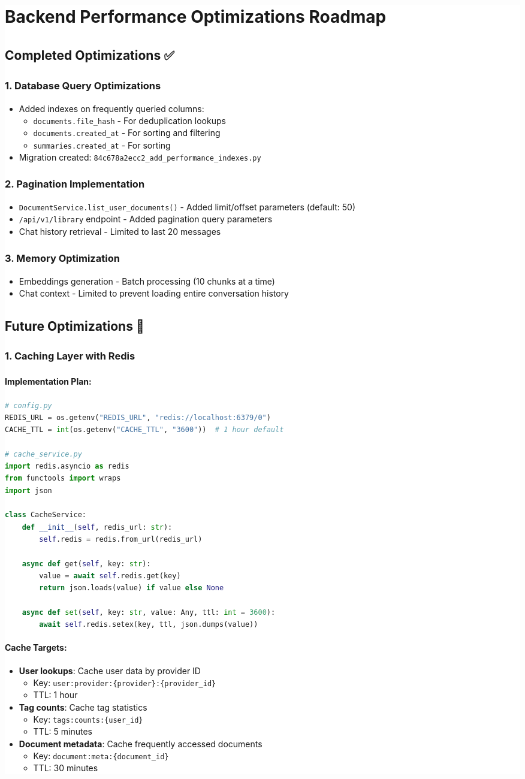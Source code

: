 # Backend Performance Optimizations Roadmap

## Completed Optimizations ✅

### 1. Database Query Optimizations
- Added indexes on frequently queried columns:
  - `documents.file_hash` - For deduplication lookups
  - `documents.created_at` - For sorting and filtering
  - `summaries.created_at` - For sorting
- Migration created: `84c678a2ecc2_add_performance_indexes.py`

### 2. Pagination Implementation
- `DocumentService.list_user_documents()` - Added limit/offset parameters (default: 50)
- `/api/v1/library` endpoint - Added pagination query parameters
- Chat history retrieval - Limited to last 20 messages

### 3. Memory Optimization
- Embeddings generation - Batch processing (10 chunks at a time)
- Chat context - Limited to prevent loading entire conversation history

## Future Optimizations 🚀

### 1. Caching Layer with Redis

#### Implementation Plan:
```python
# config.py
REDIS_URL = os.getenv("REDIS_URL", "redis://localhost:6379/0")
CACHE_TTL = int(os.getenv("CACHE_TTL", "3600"))  # 1 hour default

# cache_service.py
import redis.asyncio as redis
from functools import wraps
import json

class CacheService:
    def __init__(self, redis_url: str):
        self.redis = redis.from_url(redis_url)
    
    async def get(self, key: str):
        value = await self.redis.get(key)
        return json.loads(value) if value else None
    
    async def set(self, key: str, value: Any, ttl: int = 3600):
        await self.redis.setex(key, ttl, json.dumps(value))
```

#### Cache Targets:
- **User lookups**: Cache user data by provider ID
  - Key: `user:provider:{provider}:{provider_id}`
  - TTL: 1 hour
- **Tag counts**: Cache tag statistics
  - Key: `tags:counts:{user_id}`
  - TTL: 5 minutes
- **Document metadata**: Cache frequently accessed documents
  - Key: `document:meta:{document_id}`
  - TTL: 30 minutes
